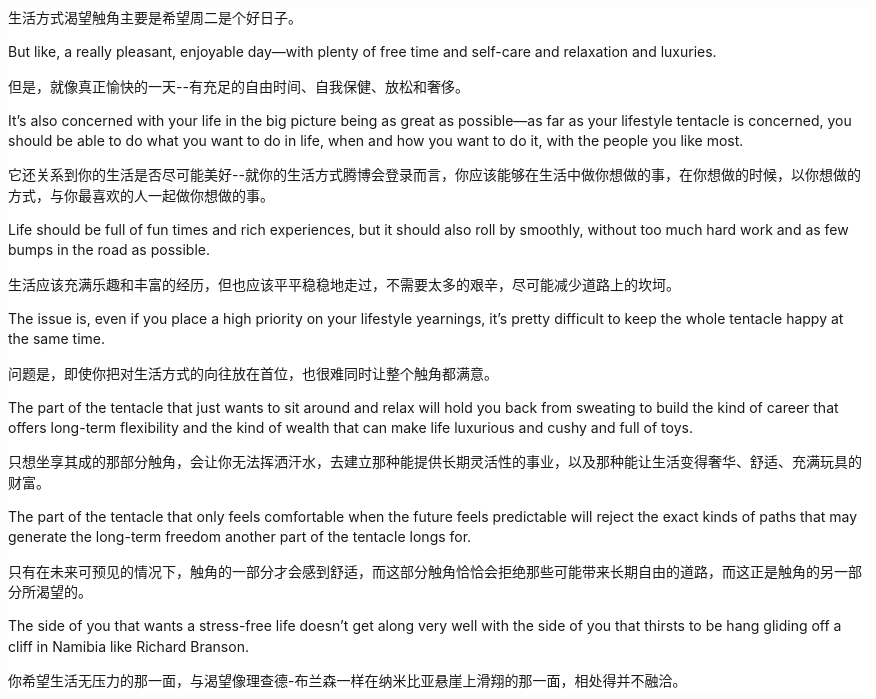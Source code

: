 生活方式渴望触角主要是希望周二是个好日子。  

But like, a really pleasant, enjoyable day—with plenty of free time and self-care and relaxation and luxuries.  

但是，就像真正愉快的一天--有充足的自由时间、自我保健、放松和奢侈。

It’s also concerned with your life in the big picture being as great as possible—as far as your lifestyle tentacle is concerned, you should be able to do what you want to do in life, when and how you want to do it, with the people you like most.  

它还关系到你的生活是否尽可能美好--就你的生活方式腾博会登录而言，你应该能够在生活中做你想做的事，在你想做的时候，以你想做的方式，与你最喜欢的人一起做你想做的事。  

Life should be full of fun times and rich experiences, but it should also roll by smoothly, without too much hard work and as few bumps in the road as possible.  

生活应该充满乐趣和丰富的经历，但也应该平平稳稳地走过，不需要太多的艰辛，尽可能减少道路上的坎坷。

The issue is, even if you place a high priority on your lifestyle yearnings, it’s pretty difficult to keep the whole tentacle happy at the same time.  

问题是，即使你把对生活方式的向往放在首位，也很难同时让整个触角都满意。  

The part of the tentacle that just wants to sit around and relax will hold you back from sweating to build the kind of career that offers long-term flexibility and the kind of wealth that can make life luxurious and cushy and full of toys.  

只想坐享其成的那部分触角，会让你无法挥洒汗水，去建立那种能提供长期灵活性的事业，以及那种能让生活变得奢华、舒适、充满玩具的财富。  

The part of the tentacle that only feels comfortable when the future feels predictable will reject the exact kinds of paths that may generate the long-term freedom another part of the tentacle longs for.  

只有在未来可预见的情况下，触角的一部分才会感到舒适，而这部分触角恰恰会拒绝那些可能带来长期自由的道路，而这正是触角的另一部分所渴望的。  

The side of you that wants a stress-free life doesn’t get along very well with the side of you that thirsts to be hang gliding off a cliff in Namibia like Richard Branson.  

你希望生活无压力的那一面，与渴望像理查德-布兰森一样在纳米比亚悬崖上滑翔的那一面，相处得并不融洽。
